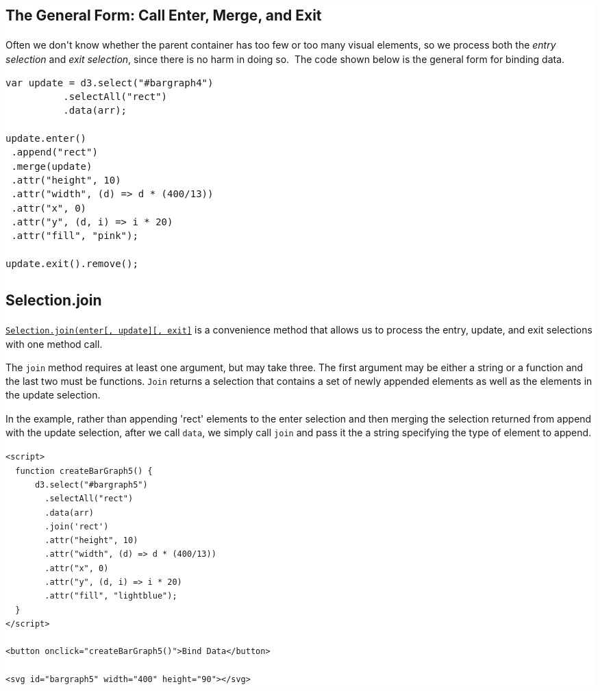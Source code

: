 ## The General Form: Call Enter, Merge, and Exit

Often we don't know whether the parent container has too few or too many visual elements, so we process both the *entry selection* and *exit selection*, since there is no harm in doing so.  The code shown below is the general form for binding data.

<pre>
var update = d3.select("#bargraph4")
          .selectAll("rect")
          .data(arr);

update.enter()
 .append("rect")
 .merge(update)
 .attr("height", 10)
 .attr("width", (d) => d * (400/13))
 .attr("x", 0)
 .attr("y", (d, i) => i * 20)
 .attr("fill", "pink");

update.exit().remove();
</pre>

## Selection.join

[`Selection.join(enter[, update][, exit]`](https://github.com/d3/d3-selection/blob/v1.4.0/README.md#selection_join) is a convenience method that allows us to process the entry, update, and exit selections with one method call.  

The `join` method requires at least one argument, but may take three.  The first argument may be either a string or a function and the last two must be functions.  `Join` returns a selection that contains a set of newly appended elements as well as the elements in the update selection.

In the example, rather than appending 'rect' elements to the enter selection and then merging the selection returned from append with the update selection, after we call `data`, we simply call `join` and pass it the a string specifying the type of element to append.

``` {cm: visible}
<script> 
  function createBarGraph5() {
      d3.select("#bargraph5")
        .selectAll("rect")
        .data(arr)
        .join('rect')  
        .attr("height", 10)
        .attr("width", (d) => d * (400/13))
        .attr("x", 0)
        .attr("y", (d, i) => i * 20)
        .attr("fill", "lightblue");
  }
</script>

<button onclick="createBarGraph5()">Bind Data</button>

<svg id="bargraph5" width="400" height="90"></svg>
```
